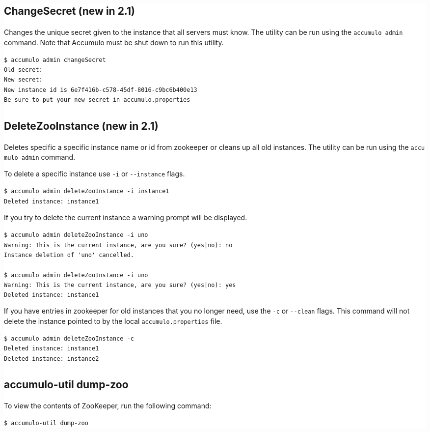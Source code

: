 ## ChangeSecret (new in 2.1)

Changes the unique secret given to the instance that all servers must know. The utility can be run using the `accumulo admin` command.
Note that Accumulo must be shut down to run this utility.

```
$ accumulo admin changeSecret
Old secret:
New secret:
New instance id is 6e7f416b-c578-45df-8016-c9bc6b400e13
Be sure to put your new secret in accumulo.properties
```

## DeleteZooInstance (new in 2.1)

Deletes specific a specific instance name or id from zookeeper or cleans up all old instances. The utility can be run using the `accumulo admin` command.

To delete a specific instance use `-i` or `--instance` flags.

```
$ accumulo admin deleteZooInstance -i instance1
Deleted instance: instance1
```

If you try to delete the current instance a warning prompt will be displayed.

```
$ accumulo admin deleteZooInstance -i uno
Warning: This is the current instance, are you sure? (yes|no): no
Instance deletion of 'uno' cancelled.

$ accumulo admin deleteZooInstance -i uno
Warning: This is the current instance, are you sure? (yes|no): yes
Deleted instance: instance1
```

If you have entries in zookeeper for old instances that you no longer need, use the `-c` or `--clean` flags.
This command will not delete the instance pointed to by the local `accumulo.properties` file.

```
$ accumulo admin deleteZooInstance -c
Deleted instance: instance1
Deleted instance: instance2
```

## accumulo-util dump-zoo

To view the contents of ZooKeeper, run the following command:

```
$ accumulo-util dump-zoo
```
